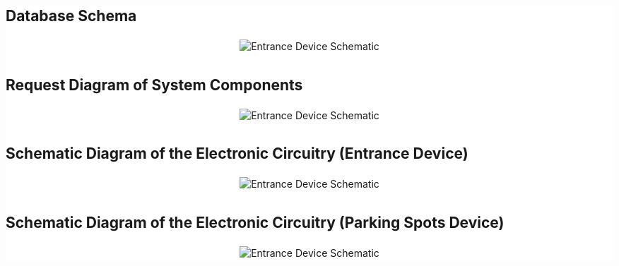 
## Database Schema

<p align="center">
    <img src="https://i.ibb.co/10R5K3m/database.png" alt="Entrance Device Schematic" width="600px">
</p>


## Request Diagram of System Components

<p align="center">
    <img src="https://i.ibb.co/6sQKj5n/request-diagram.png" alt="Entrance Device Schematic" width="600px">
</p>


## Schematic Diagram of the Electronic Circuitry (Entrance Device)

<p align="center">
    <img src="https://i.ibb.co/xgwzBty/entrance-device.png" alt="Entrance Device Schematic" width="600px">
</p>


## Schematic Diagram of the Electronic Circuitry (Parking Spots Device)

<p align="center">
    <img src="https://i.ibb.co/tpLt48K/parking-spots-device.png" alt="Entrance Device Schematic" width="600px">
</p>